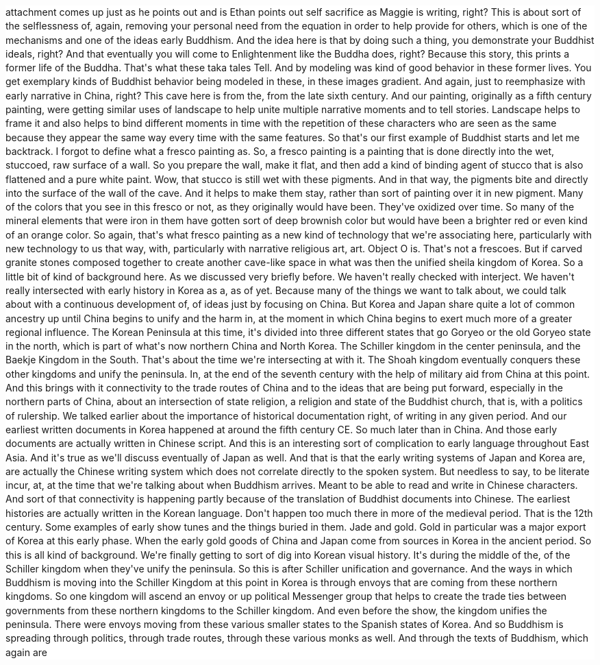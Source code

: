 attachment comes up just as he points out and is Ethan points out self sacrifice as Maggie is writing, right? This is about sort of the selflessness of, again, removing your personal need from the equation in order to help provide for others, which is one of the mechanisms and one of the ideas early Buddhism. And the idea here is that by doing such a thing, you demonstrate your Buddhist ideals, right? And that eventually you will come to Enlightenment like the Buddha does, right? Because this story, this prints a former life of the Buddha. That's what these taka tales Tell. And by modeling was kind of good behavior in these former lives. You get exemplary kinds of Buddhist behavior being modeled in these, in these images gradient. And again, just to reemphasize with early narrative in China, right? This cave here is from the, from the late sixth century. And our painting, originally as a fifth century painting, were getting similar uses of landscape to help unite multiple narrative moments and to tell stories. Landscape helps to frame it and also helps to bind different moments in time with the repetition of these characters who are seen as the same because they appear the same way every time with the same features. So that's our first example of Buddhist starts and let me backtrack. I forgot to define what a fresco painting as. So, a fresco painting is a painting that is done directly into the wet, stuccoed, raw surface of a wall. So you prepare the wall, make it flat, and then add a kind of binding agent of stucco that is also flattened and a pure white paint. Wow, that stucco is still wet with these pigments. And in that way, the pigments bite and directly into the surface of the wall of the cave. And it helps to make them stay, rather than sort of painting over it in new pigment. Many of the colors that you see in this fresco or not, as they originally would have been. They've oxidized over time. So many of the mineral elements that were iron in them have gotten sort of deep brownish color but would have been a brighter red or even kind of an orange color. So again, that's what fresco painting as a new kind of technology that we're associating here, particularly with new technology to us that way, with, particularly with narrative religious art, art. Object O is. That's not a frescoes. But if carved granite stones composed together to create another cave-like space in what was then the unified sheila kingdom of Korea. So a little bit of kind of background here. As we discussed very briefly before. We haven't really checked with interject. We haven't really intersected with early history in Korea as a, as of yet. Because many of the things we want to talk about, we could talk about with a continuous development of, of ideas just by focusing on China. But Korea and Japan share quite a lot of common ancestry up until China begins to unify and the harm in, at the moment in which China begins to exert much more of a greater regional influence. The Korean Peninsula at this time, it's divided into three different states that go Goryeo or the old Goryeo state in the north, which is part of what's now northern China and North Korea. The Schiller kingdom in the center peninsula, and the Baekje Kingdom in the South. That's about the time we're intersecting at with it. The Shoah kingdom eventually conquers these other kingdoms and unify the peninsula. In, at the end of the seventh century with the help of military aid from China at this point. And this brings with it connectivity to the trade routes of China and to the ideas that are being put forward, especially in the northern parts of China, about an intersection of state religion, a religion and state of the Buddhist church, that is, with a politics of rulership. We talked earlier about the importance of historical documentation right, of writing in any given period. And our earliest written documents in Korea happened at around the fifth century CE. So much later than in China. And those early documents are actually written in Chinese script. And this is an interesting sort of complication to early language throughout East Asia. And it's true as we'll discuss eventually of Japan as well. And that is that the early writing systems of Japan and Korea are, are actually the Chinese writing system which does not correlate directly to the spoken system. But needless to say, to be literate incur, at, at the time that we're talking about when Buddhism arrives. Meant to be able to read and write in Chinese characters. And sort of that connectivity is happening partly because of the translation of Buddhist documents into Chinese. The earliest histories are actually written in the Korean language. Don't happen too much there in more of the medieval period. That is the 12th century. Some examples of early show tunes and the things buried in them. Jade and gold. Gold in particular was a major export of Korea at this early phase. When the early gold goods of China and Japan come from sources in Korea in the ancient period. So this is all kind of background. We're finally getting to sort of dig into Korean visual history. It's during the middle of the, of the Schiller kingdom when they've unify the peninsula. So this is after Schiller unification and governance. And the ways in which Buddhism is moving into the Schiller Kingdom at this point in Korea is through envoys that are coming from these northern kingdoms. So one kingdom will ascend an envoy or up political Messenger group that helps to create the trade ties between governments from these northern kingdoms to the Schiller kingdom. And even before the show, the kingdom unifies the peninsula. There were envoys moving from these various smaller states to the Spanish states of Korea. And so Buddhism is spreading through politics, through trade routes, through these various monks as well. And through the texts of Buddhism, which again are